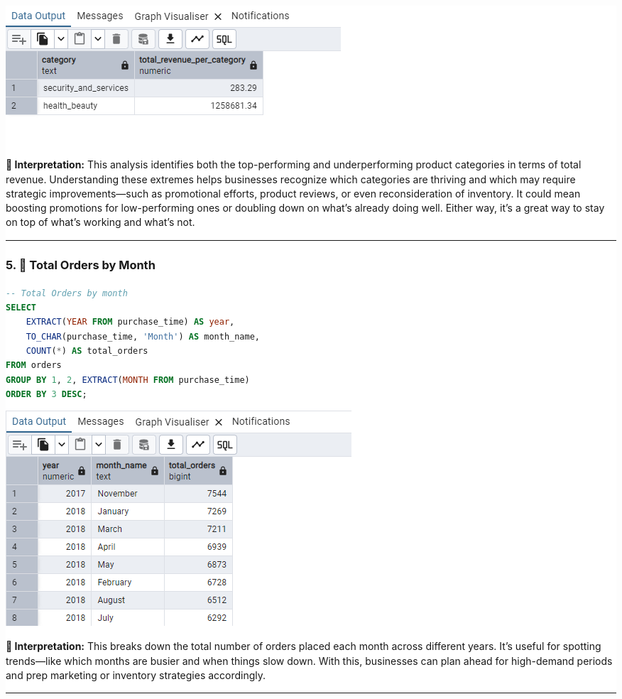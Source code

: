 ![Schema](https://github.com/etimexo/O-list_analysis_SQL/blob/main/Images/min_max_cat_r.png)

**📌 Interpretation:** This analysis identifies both the top-performing and underperforming product categories in terms of total revenue. Understanding these extremes helps businesses recognize which categories are thriving and which may require strategic improvements—such as promotional efforts, product reviews, or even reconsideration of inventory. It could mean boosting promotions for low-performing ones or doubling down on what’s already doing well. Either way, it’s a great way to stay on top of what’s working and what’s not.

---

### 5. 📆 Total Orders by Month
```sql
-- Total Orders by month
SELECT
    EXTRACT(YEAR FROM purchase_time) AS year,
    TO_CHAR(purchase_time, 'Month') AS month_name,
    COUNT(*) AS total_orders
FROM orders
GROUP BY 1, 2, EXTRACT(MONTH FROM purchase_time)
ORDER BY 3 DESC;
```

![Schema](https://github.com/etimexo/O-list_analysis_SQL/blob/main/Images/month_r.png)

**📌 Interpretation:** This breaks down the total number of orders placed each month across different years. It’s useful for spotting trends—like which months are busier and when things slow down. With this, businesses can plan ahead for high-demand periods and prep marketing or inventory strategies accordingly.

---